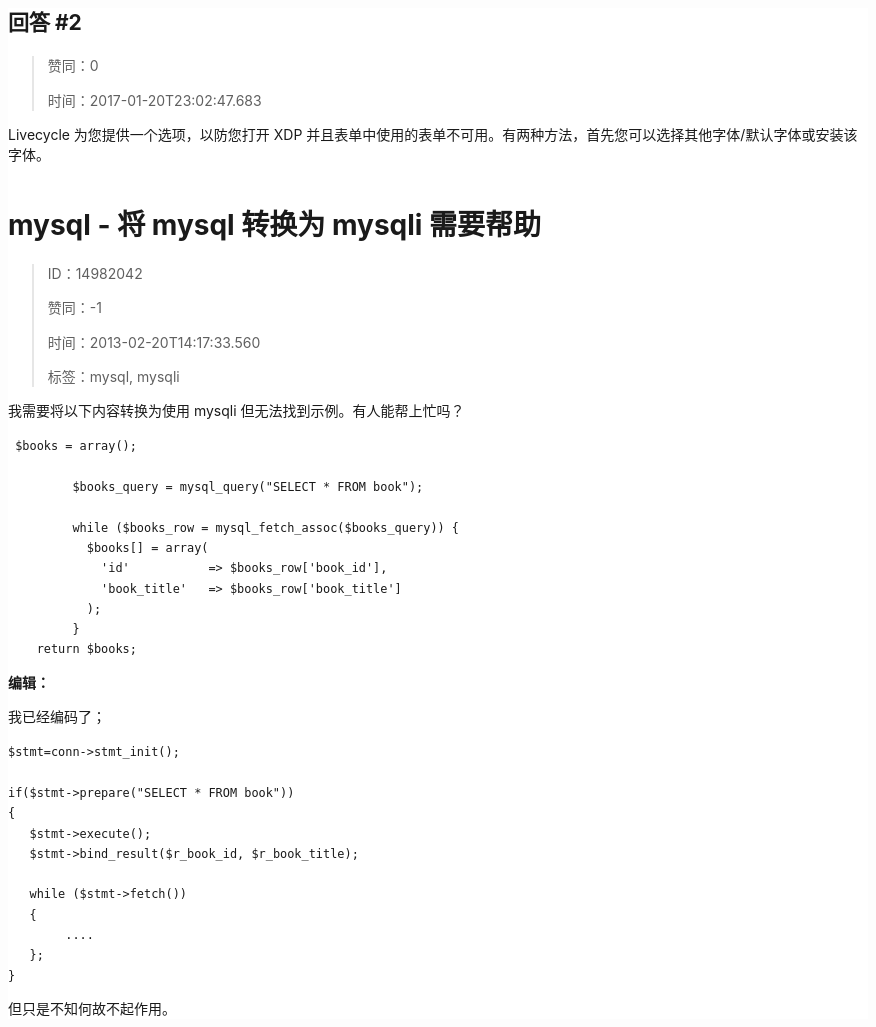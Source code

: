 ## 回答 #2

> 赞同：0
> 
> 时间：2017-01-20T23:02:47.683

Livecycle 为您提供一个选项，以防您打开 XDP 并且表单中使用的表单不​​可用。有两种方法，首先您可以选择其他字体/默认字体或安装该字体。

# mysql - 将 mysql 转换为 mysqli 需要帮助

> ID：14982042
> 
> 赞同：-1
> 
> 时间：2013-02-20T14:17:33.560
> 
> 标签：mysql, mysqli

我需要将以下内容转换为使用 mysqli 但无法找到示例。有人能帮上忙吗？

```
 $books = array();

         $books_query = mysql_query("SELECT * FROM book");

         while ($books_row = mysql_fetch_assoc($books_query)) {
           $books[] = array(
             'id'           => $books_row['book_id'],
             'book_title'   => $books_row['book_title']
           );
         }
    return $books; 
```

**编辑：**

我已经编码了；

```
$stmt=conn->stmt_init(); 

if($stmt->prepare("SELECT * FROM book")) 
{
   $stmt->execute();
   $stmt->bind_result($r_book_id, $r_book_title); 

   while ($stmt->fetch()) 
   {
        ....
   };
} 
```

但只是不知何故不起作用。
